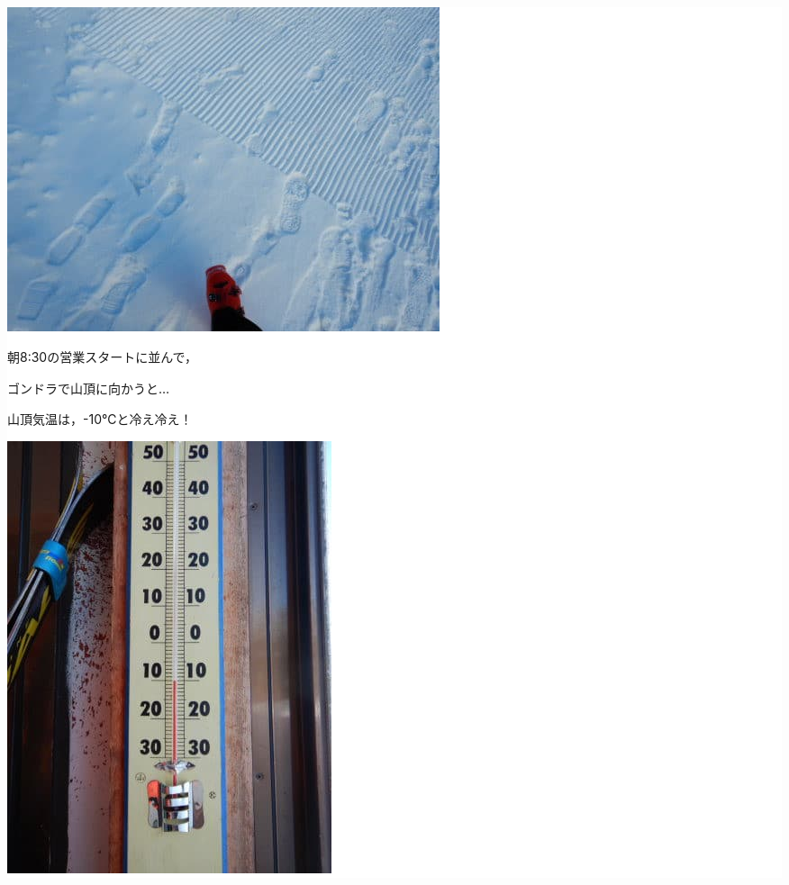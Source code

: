 ![c1f51c2d2beeff2202a2c74f65377b91.jpg](images/c1f51c2d2beeff2202a2c74f65377b91.jpg)




朝8:30の営業スタートに並んで，


ゴンドラで山頂に向かうと…


山頂気温は，-10℃と冷え冷え！




![9016f8af5a9e8d3d57304230cbe67db5.jpg](images/9016f8af5a9e8d3d57304230cbe67db5.jpg)
